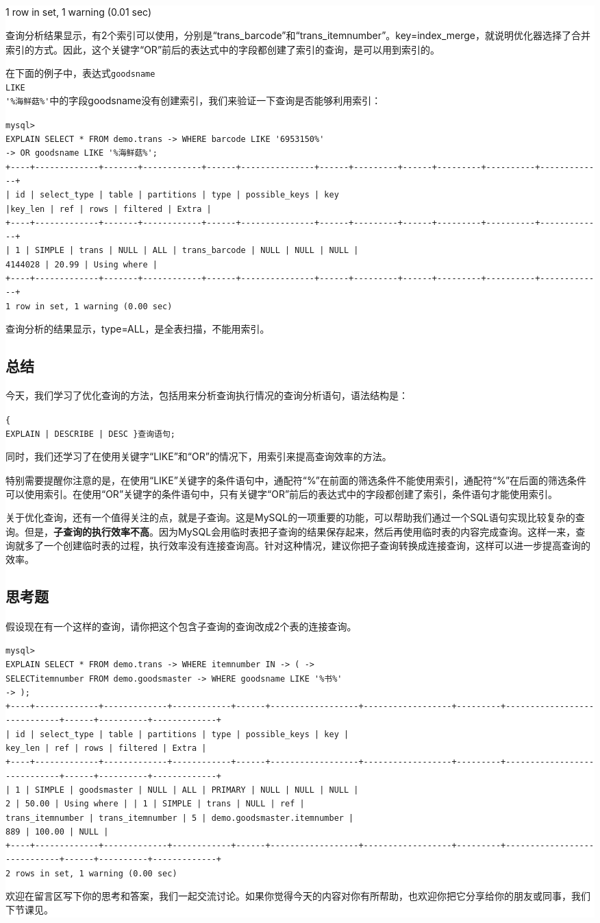 1 row in set, 1 warning (0.01 sec)
</code></pre><p>查询分析结果显示，有2个索引可以使用，分别是“trans_barcode”和“trans_itemnumber”。key=index_merge，就说明优化器选择了合并索引的方式。因此，这个关键字“OR”前后的表达式中的字段都创建了索引的查询，是可以用到索引的。</p><p>在下面的例子中，表达式<code>goodsname LIKE '%海鲜菇%'</code>中的字段goodsname没有创建索引，我们来验证一下查询是否能够利用索引：</p><pre><code>mysql&gt; EXPLAIN SELECT * FROM demo.trans
-&gt; WHERE barcode LIKE '6953150%'
-&gt; OR goodsname LIKE '%海鲜菇%';
+----+-------------+-------+------------+------+---------------+------+---------+------+---------+----------+-------------+
| id | select_type | table | partitions | type | possible_keys | key |key_len | ref | rows | filtered | Extra |
+----+-------------+-------+------------+------+---------------+------+---------+------+---------+----------+-------------+
| 1 | SIMPLE | trans | NULL | ALL | trans_barcode | NULL | NULL | NULL | 4144028 | 20.99 | Using where |
+----+-------------+-------+------------+------+---------------+------+---------+------+---------+----------+-------------+
1 row in set, 1 warning (0.00 sec)
</code></pre><p>查询分析的结果显示，type=ALL，是全表扫描，不能用索引。</p><h2>总结</h2><p>今天，我们学习了优化查询的方法，包括用来分析查询执行情况的查询分析语句，语法结构是：</p><pre><code>{ EXPLAIN | DESCRIBE | DESC }查询语句;
</code></pre><p>同时，我们还学习了在使用关键字“LIKE”和“OR”的情况下，用索引来提高查询效率的方法。</p><p>特别需要提醒你注意的是，在使用“LIKE”关键字的条件语句中，通配符“%”在前面的筛选条件不能使用索引，通配符“%”在后面的筛选条件可以使用索引。在使用“OR”关键字的条件语句中，只有关键字“OR”前后的表达式中的字段都创建了索引，条件语句才能使用索引。</p><p>关于优化查询，还有一个值得关注的点，就是子查询。这是MySQL的一项重要的功能，可以帮助我们通过一个SQL语句实现比较复杂的查询。但是，<strong>子查询的执行效率不高</strong>。因为MySQL会用临时表把子查询的结果保存起来，然后再使用临时表的内容完成查询。这样一来，查询就多了一个创建临时表的过程，执行效率没有连接查询高。针对这种情况，建议你把子查询转换成连接查询，这样可以进一步提高查询的效率。</p><h2>思考题</h2><p>假设现在有一个这样的查询，请你把这个包含子查询的查询改成2个表的连接查询。</p><pre><code>mysql&gt; EXPLAIN SELECT * FROM demo.trans
-&gt; WHERE itemnumber IN
-&gt; (
-&gt; SELECTitemnumber FROM demo.goodsmaster
-&gt; WHERE goodsname LIKE '%书%'
-&gt; );
+----+-------------+-------------+------------+------+------------------+------------------+---------+-----------------------------+------+----------+-------------+
| id | select_type | table | partitions | type | possible_keys | key | key_len | ref | rows | filtered | Extra |
+----+-------------+-------------+------------+------+------------------+------------------+---------+-----------------------------+------+----------+-------------+
| 1 | SIMPLE | goodsmaster | NULL | ALL | PRIMARY | NULL | NULL | NULL | 2 | 50.00 | Using where |
| 1 | SIMPLE | trans | NULL | ref | trans_itemnumber | trans_itemnumber | 5 | demo.goodsmaster.itemnumber | 889 | 100.00 | NULL |
+----+-------------+-------------+------------+------+------------------+------------------+---------+-----------------------------+------+----------+-------------+
2 rows in set, 1 warning (0.00 sec)
</code></pre><p>欢迎在留言区写下你的思考和答案，我们一起交流讨论。如果你觉得今天的内容对你有所帮助，也欢迎你把它分享给你的朋友或同事，我们下节课见。</p>
<style>
    ul {
      list-style: none;
      display: block;
      list-style-type: disc;
      margin-block-start: 1em;
      margin-block-end: 1em;
      margin-inline-start: 0px;
      margin-inline-end: 0px;
      padding-inline-start: 40px;
    }
    li {
      display: list-item;
      text-align: -webkit-match-parent;
    }
    ._2sjJGcOH_0 {
      list-style-position: inside;
      width: 100%;
      display: -webkit-box;
      display: -ms-flexbox;
      display: flex;